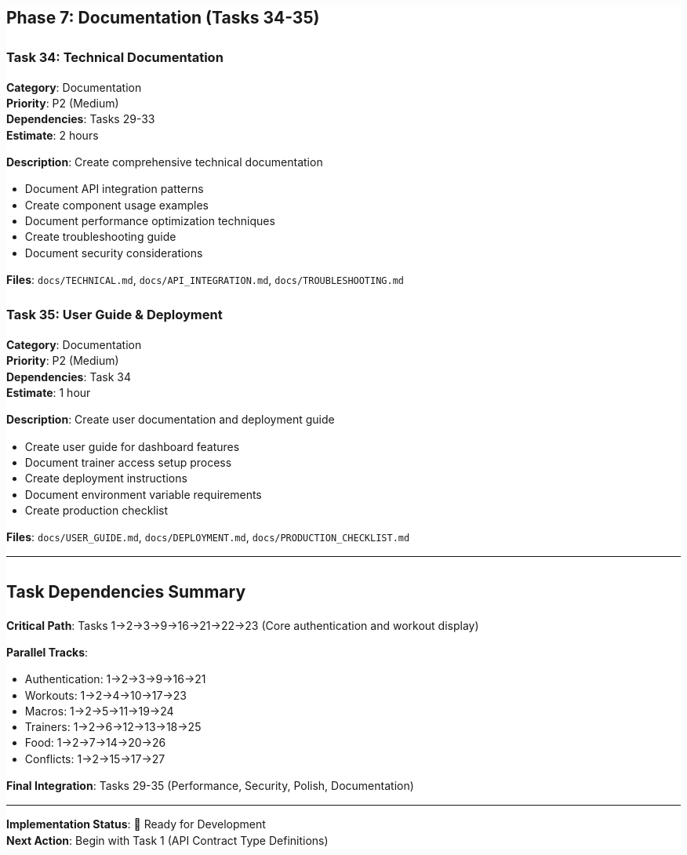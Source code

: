 ## Phase 7: Documentation (Tasks 34-35)

### Task 34: Technical Documentation
**Category**: Documentation  
**Priority**: P2 (Medium)  
**Dependencies**: Tasks 29-33  
**Estimate**: 2 hours

**Description**: Create comprehensive technical documentation
- Document API integration patterns
- Create component usage examples
- Document performance optimization techniques
- Create troubleshooting guide
- Document security considerations

**Files**: `docs/TECHNICAL.md`, `docs/API_INTEGRATION.md`, `docs/TROUBLESHOOTING.md`

### Task 35: User Guide & Deployment
**Category**: Documentation  
**Priority**: P2 (Medium)  
**Dependencies**: Task 34  
**Estimate**: 1 hour

**Description**: Create user documentation and deployment guide
- Create user guide for dashboard features
- Document trainer access setup process
- Create deployment instructions
- Document environment variable requirements
- Create production checklist

**Files**: `docs/USER_GUIDE.md`, `docs/DEPLOYMENT.md`, `docs/PRODUCTION_CHECKLIST.md`

---

## Task Dependencies Summary

**Critical Path**: Tasks 1→2→3→9→16→21→22→23 (Core authentication and workout display)

**Parallel Tracks**:
- Authentication: 1→2→3→9→16→21
- Workouts: 1→2→4→10→17→23  
- Macros: 1→2→5→11→19→24
- Trainers: 1→2→6→12→13→18→25
- Food: 1→2→7→14→20→26
- Conflicts: 1→2→15→17→27

**Final Integration**: Tasks 29-35 (Performance, Security, Polish, Documentation)

---

**Implementation Status**: 🚀 Ready for Development  
**Next Action**: Begin with Task 1 (API Contract Type Definitions)